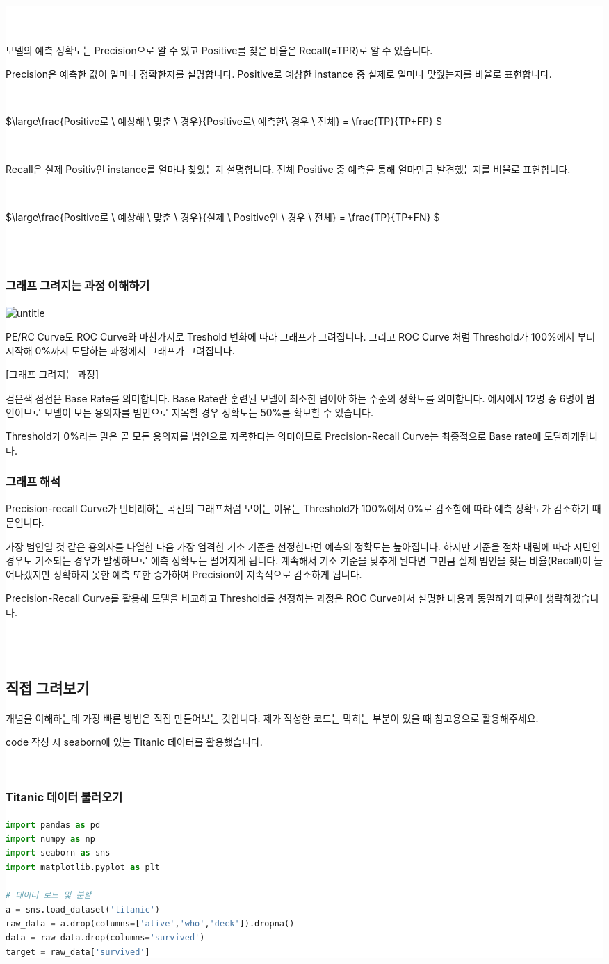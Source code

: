 <br><br>

모델의 예측 정확도는 Precision으로 알 수 있고 Positive를 찾은 비율은 Recall(=TPR)로 알 수 있습니다.

Precision은 예측한 값이 얼마나 정확한지를 설명합니다. Positive로 예상한 instance 중 실제로 얼마나 맞췄는지를 비율로 표현합니다.

  <br>

$\large\frac{Positive로 \ 예상해 \ 맞춘 \ 경우}{Positive로\ 예측한\ 경우 \ 전체} = \frac{TP}{TP+FP} $

<br>

Recall은 실제 Positiv인 instance를 얼마나 찾았는지 설명합니다. 전체 Positive 중 예측을 통해 얼마만큼 발견했는지를 비율로 표현합니다.

<br>

$\large\frac{Positive로 \ 예상해 \ 맞춘 \ 경우}{실제 \ Positive인 \ 경우 \ 전체} = \frac{TP}{TP+FN} $

<br><br>

### 그래프 그려지는 과정 이해하기

![untitle](images/ML/Precision_Recall_Curve.gif)

PE/RC Curve도 ROC Curve와 마찬가지로 Treshold 변화에 따라 그래프가 그려집니다. 그리고 ROC Curve 처럼 Threshold가 100%에서 부터 시작해 0%까지 도달하는 과정에서 그래프가 그려집니다.

[그래프 그려지는 과정]

검은색 점선은 Base Rate를 의미합니다. Base Rate란 훈련된 모델이 최소한 넘어야 하는 수준의 정확도를 의미합니다. 예시에서 12명 중 6명이 범인이므로 모델이 모든 용의자를 범인으로 지목할 경우 정확도는 50%를 확보할 수 있습니다.

Threshold가 0%라는 말은 곧 모든 용의자를 범인으로 지목한다는 의미이므로 Precision-Recall Curve는 최종적으로 Base rate에 도달하게됩니다.

### 그래프 해석

Precision-recall Curve가 반비례하는 곡선의 그래프처럼 보이는 이유는 Threshold가 100%에서 0%로 감소함에 따라 예측 정확도가 감소하기 때문입니다.

가장 범인일 것 같은 용의자를 나열한 다음 가장 엄격한 기소 기준을 선정한다면 예측의 정확도는 높아집니다. 하지만 기준을 점차 내림에 따라 시민인 경우도 기소되는 경우가 발생하므로 예측 정확도는 떨어지게 됩니다. 계속해서 기소 기준을 낮추게 된다면 그만큼 실제 범인을 찾는 비율(Recall)이 늘어나겠지만 정확하지 못한 예측 또한 증가하여 Precision이 지속적으로 감소하게 됩니다.

Precision-Recall Curve를 활용해 모델을 비교하고 Threshold를 선정하는 과정은 ROC Curve에서 설명한 내용과 동일하기 때문에 생략하겠습니다.

<br><br>

## 직접 그려보기 <a name="code"></a>

개념을 이해하는데 가장 빠른 방법은 직접 만들어보는 것입니다.
제가 작성한 코드는 막히는 부분이 있을 때 참고용으로 활용해주세요.

code 작성 시 seaborn에 있는 Titanic 데이터를 활용했습니다.

<br>

### Titanic 데이터 불러오기

```python
import pandas as pd
import numpy as np
import seaborn as sns
import matplotlib.pyplot as plt

# 데이터 로드 및 분할
a = sns.load_dataset('titanic')
raw_data = a.drop(columns=['alive','who','deck']).dropna()
data = raw_data.drop(columns='survived')
target = raw_data['survived']
```

